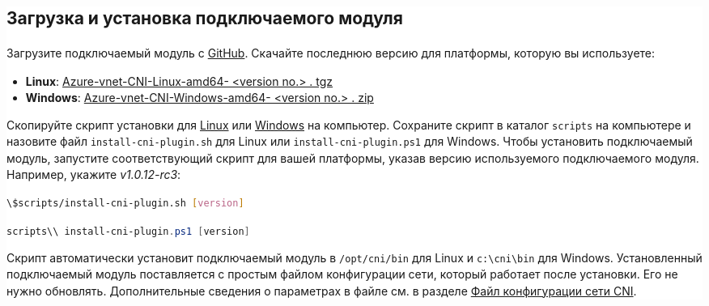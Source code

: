 ## <a name="download-and-install-the-plug-in"></a>Загрузка и установка подключаемого модуля

Загрузите подключаемый модуль с [GitHub](https://github.com/Azure/azure-container-networking/releases). Скачайте последнюю версию для платформы, которую вы используете:

- **Linux**: [Azure-vnet-CNI-Linux-amd64- \<version no.\> . tgz](https://github.com/Azure/azure-container-networking/releases/download/v1.0.12-rc3/azure-vnet-cni-linux-amd64-v1.0.12-rc3.tgz)
- **Windows**: [Azure-vnet-CNI-Windows-amd64- \<version no.\> . zip](https://github.com/Azure/azure-container-networking/releases/download/v1.0.12-rc3/azure-vnet-cni-windows-amd64-v1.0.12-rc3.zip)

Скопируйте скрипт установки для [Linux](https://github.com/Azure/azure-container-networking/blob/master/scripts/install-cni-plugin.sh) или [Windows](https://github.com/Azure/azure-container-networking/blob/master/scripts/Install-CniPlugin.ps1) на компьютер. Сохраните скрипт в каталог `scripts` на компьютере и назовите файл `install-cni-plugin.sh` для Linux или `install-cni-plugin.ps1` для Windows. Чтобы установить подключаемый модуль, запустите соответствующий скрипт для вашей платформы, указав версию используемого подключаемого модуля. Например, укажите *v1.0.12-rc3*:

   ```bash
   \$scripts/install-cni-plugin.sh [version]
   ```

   ```powershell
   scripts\\ install-cni-plugin.ps1 [version]
   ```

Скрипт автоматически установит подключаемый модуль в `/opt/cni/bin` для Linux и `c:\cni\bin` для Windows. Установленный подключаемый модуль поставляется с простым файлом конфигурации сети, который работает после установки. Его не нужно обновлять. Дополнительные сведения о параметрах в файле см. в разделе [Файл конфигурации сети CNI](#cni-network-configuration-file).